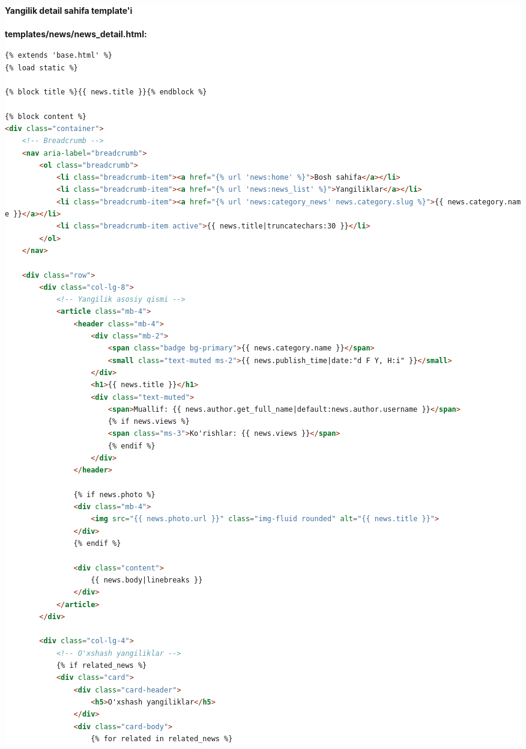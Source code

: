 #### Yangilik detail sahifa template'i

**templates/news/news_detail.html:**
```html
{% extends 'base.html' %}
{% load static %}

{% block title %}{{ news.title }}{% endblock %}

{% block content %}
<div class="container">
    <!-- Breadcrumb -->
    <nav aria-label="breadcrumb">
        <ol class="breadcrumb">
            <li class="breadcrumb-item"><a href="{% url 'news:home' %}">Bosh sahifa</a></li>
            <li class="breadcrumb-item"><a href="{% url 'news:news_list' %}">Yangiliklar</a></li>
            <li class="breadcrumb-item"><a href="{% url 'news:category_news' news.category.slug %}">{{ news.category.name }}</a></li>
            <li class="breadcrumb-item active">{{ news.title|truncatechars:30 }}</li>
        </ol>
    </nav>

    <div class="row">
        <div class="col-lg-8">
            <!-- Yangilik asosiy qismi -->
            <article class="mb-4">
                <header class="mb-4">
                    <div class="mb-2">
                        <span class="badge bg-primary">{{ news.category.name }}</span>
                        <small class="text-muted ms-2">{{ news.publish_time|date:"d F Y, H:i" }}</small>
                    </div>
                    <h1>{{ news.title }}</h1>
                    <div class="text-muted">
                        <span>Muallif: {{ news.author.get_full_name|default:news.author.username }}</span>
                        {% if news.views %}
                        <span class="ms-3">Ko'rishlar: {{ news.views }}</span>
                        {% endif %}
                    </div>
                </header>

                {% if news.photo %}
                <div class="mb-4">
                    <img src="{{ news.photo.url }}" class="img-fluid rounded" alt="{{ news.title }}">
                </div>
                {% endif %}

                <div class="content">
                    {{ news.body|linebreaks }}
                </div>
            </article>
        </div>

        <div class="col-lg-4">
            <!-- O'xshash yangiliklar -->
            {% if related_news %}
            <div class="card">
                <div class="card-header">
                    <h5>O'xshash yangiliklar</h5>
                </div>
                <div class="card-body">
                    {% for related in related_news %}
```